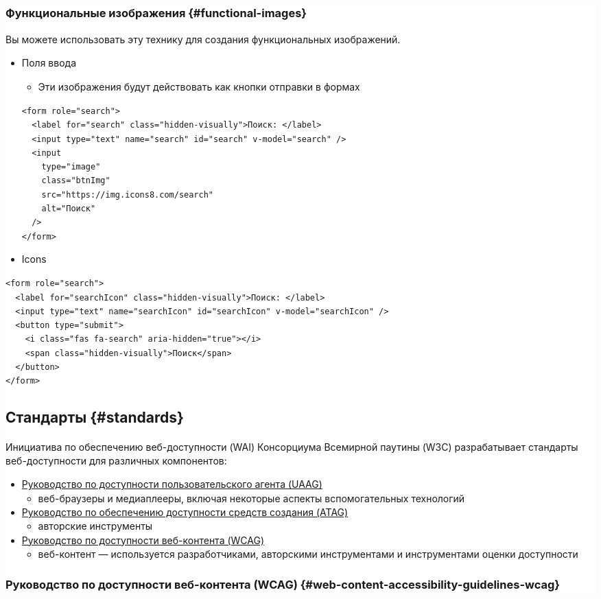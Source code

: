 

### Функциональные изображения {#functional-images}

Вы можете использовать эту технику для создания функциональных изображений.

- Поля ввода

  - Эти изображения будут действовать как кнопки отправки в формах

  ```vue-html
  <form role="search">
    <label for="search" class="hidden-visually">Поиск: </label>
    <input type="text" name="search" id="search" v-model="search" />
    <input
      type="image"
      class="btnImg"
      src="https://img.icons8.com/search"
      alt="Поиск"
    />
  </form>
  ```

- Icons

```vue-html
<form role="search">
  <label for="searchIcon" class="hidden-visually">Поиск: </label>
  <input type="text" name="searchIcon" id="searchIcon" v-model="searchIcon" />
  <button type="submit">
    <i class="fas fa-search" aria-hidden="true"></i>
    <span class="hidden-visually">Поиск</span>
  </button>
</form>
```



## Стандарты {#standards}

Инициатива по обеспечению веб-доступности (WAI) Консорциума Всемирной паутины (W3C) разрабатывает стандарты веб-доступности для различных компонентов:

- [Руководство по доступности пользовательского агента (UAAG)](https://www.w3.org/WAI/standards-guidelines/uaag/)
  - веб-браузеры и медиаплееры, включая некоторые аспекты вспомогательных технологий
- [Руководство по обеспечению доступности средств создания (ATAG)](https://www.w3.org/WAI/standards-guidelines/atag/)
  - авторские инструменты
- [Руководство по доступности веб-контента (WCAG)](https://www.w3.org/WAI/standards-guidelines/wcag/)
  - веб-контент — используется разработчиками, авторскими инструментами и инструментами оценки доступности

### Руководство по доступности веб-контента (WCAG) {#web-content-accessibility-guidelines-wcag}
